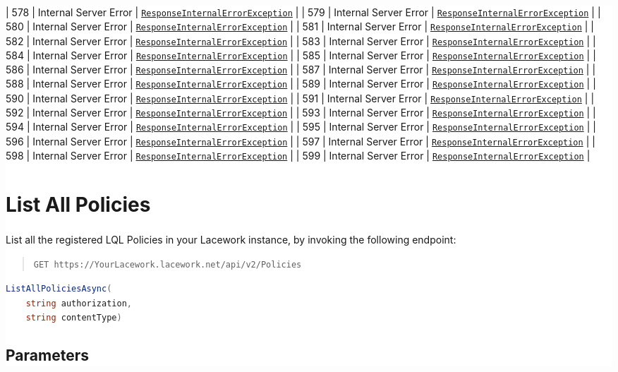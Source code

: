 | 578 | Internal Server Error | [`ResponseInternalErrorException`](../../doc/models/response-internal-error-exception.md) |
| 579 | Internal Server Error | [`ResponseInternalErrorException`](../../doc/models/response-internal-error-exception.md) |
| 580 | Internal Server Error | [`ResponseInternalErrorException`](../../doc/models/response-internal-error-exception.md) |
| 581 | Internal Server Error | [`ResponseInternalErrorException`](../../doc/models/response-internal-error-exception.md) |
| 582 | Internal Server Error | [`ResponseInternalErrorException`](../../doc/models/response-internal-error-exception.md) |
| 583 | Internal Server Error | [`ResponseInternalErrorException`](../../doc/models/response-internal-error-exception.md) |
| 584 | Internal Server Error | [`ResponseInternalErrorException`](../../doc/models/response-internal-error-exception.md) |
| 585 | Internal Server Error | [`ResponseInternalErrorException`](../../doc/models/response-internal-error-exception.md) |
| 586 | Internal Server Error | [`ResponseInternalErrorException`](../../doc/models/response-internal-error-exception.md) |
| 587 | Internal Server Error | [`ResponseInternalErrorException`](../../doc/models/response-internal-error-exception.md) |
| 588 | Internal Server Error | [`ResponseInternalErrorException`](../../doc/models/response-internal-error-exception.md) |
| 589 | Internal Server Error | [`ResponseInternalErrorException`](../../doc/models/response-internal-error-exception.md) |
| 590 | Internal Server Error | [`ResponseInternalErrorException`](../../doc/models/response-internal-error-exception.md) |
| 591 | Internal Server Error | [`ResponseInternalErrorException`](../../doc/models/response-internal-error-exception.md) |
| 592 | Internal Server Error | [`ResponseInternalErrorException`](../../doc/models/response-internal-error-exception.md) |
| 593 | Internal Server Error | [`ResponseInternalErrorException`](../../doc/models/response-internal-error-exception.md) |
| 594 | Internal Server Error | [`ResponseInternalErrorException`](../../doc/models/response-internal-error-exception.md) |
| 595 | Internal Server Error | [`ResponseInternalErrorException`](../../doc/models/response-internal-error-exception.md) |
| 596 | Internal Server Error | [`ResponseInternalErrorException`](../../doc/models/response-internal-error-exception.md) |
| 597 | Internal Server Error | [`ResponseInternalErrorException`](../../doc/models/response-internal-error-exception.md) |
| 598 | Internal Server Error | [`ResponseInternalErrorException`](../../doc/models/response-internal-error-exception.md) |
| 599 | Internal Server Error | [`ResponseInternalErrorException`](../../doc/models/response-internal-error-exception.md) |


# List All Policies

List all the registered LQL Policies in your Lacework instance, by invoking the following endpoint:

> `GET https://YourLacework.lacework.net/api/v2/Policies`

```csharp
ListAllPoliciesAsync(
    string authorization,
    string contentType)
```

## Parameters
